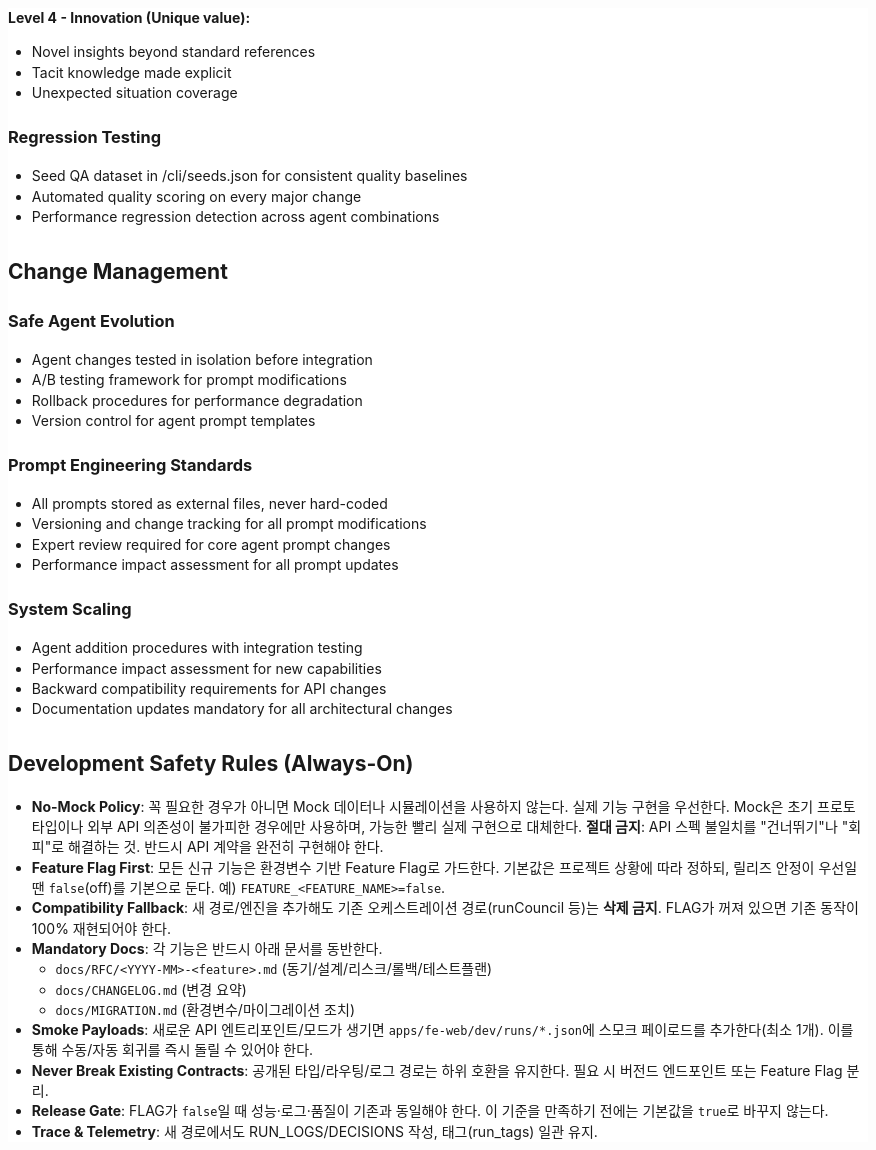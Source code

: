 **Level 4 - Innovation (Unique value):**

- Novel insights beyond standard references
- Tacit knowledge made explicit
- Unexpected situation coverage

### Regression Testing

- Seed QA dataset in /cli/seeds.json for consistent quality baselines
- Automated quality scoring on every major change
- Performance regression detection across agent combinations

## Change Management

### Safe Agent Evolution

- Agent changes tested in isolation before integration
- A/B testing framework for prompt modifications
- Rollback procedures for performance degradation
- Version control for agent prompt templates

### Prompt Engineering Standards

- All prompts stored as external files, never hard-coded
- Versioning and change tracking for all prompt modifications
- Expert review required for core agent prompt changes
- Performance impact assessment for all prompt updates

### System Scaling

- Agent addition procedures with integration testing
- Performance impact assessment for new capabilities
- Backward compatibility requirements for API changes
- Documentation updates mandatory for all architectural changes

## Development Safety Rules (Always-On)

- **No-Mock Policy**: 꼭 필요한 경우가 아니면 Mock 데이터나 시뮬레이션을 사용하지 않는다. 실제 기능 구현을 우선한다. Mock은 초기 프로토타입이나 외부 API 의존성이 불가피한 경우에만 사용하며, 가능한 빨리 실제 구현으로 대체한다. **절대 금지**: API 스펙 불일치를 "건너뛰기"나 "회피"로 해결하는 것. 반드시 API 계약을 완전히 구현해야 한다.
- **Feature Flag First**: 모든 신규 기능은 환경변수 기반 Feature Flag로 가드한다. 기본값은 프로젝트 상황에 따라 정하되, 릴리즈 안정이 우선일 땐 `false`(off)를 기본으로 둔다. 예) `FEATURE_<FEATURE_NAME>=false`.
- **Compatibility Fallback**: 새 경로/엔진을 추가해도 기존 오케스트레이션 경로(runCouncil 등)는 **삭제 금지**. FLAG가 꺼져 있으면 기존 동작이 100% 재현되어야 한다.
- **Mandatory Docs**: 각 기능은 반드시 아래 문서를 동반한다.
  - `docs/RFC/<YYYY-MM>-<feature>.md` (동기/설계/리스크/롤백/테스트플랜)
  - `docs/CHANGELOG.md` (변경 요약)
  - `docs/MIGRATION.md` (환경변수/마이그레이션 조치)
- **Smoke Payloads**: 새로운 API 엔트리포인트/모드가 생기면 `apps/fe-web/dev/runs/*.json`에 스모크 페이로드를 추가한다(최소 1개). 이를 통해 수동/자동 회귀를 즉시 돌릴 수 있어야 한다.
- **Never Break Existing Contracts**: 공개된 타입/라우팅/로그 경로는 하위 호환을 유지한다. 필요 시 버전드 엔드포인트 또는 Feature Flag 분리.
- **Release Gate**: FLAG가 `false`일 때 성능·로그·품질이 기존과 동일해야 한다. 이 기준을 만족하기 전에는 기본값을 `true`로 바꾸지 않는다.
- **Trace & Telemetry**: 새 경로에서도 RUN_LOGS/DECISIONS 작성, 태그(run_tags) 일관 유지.
